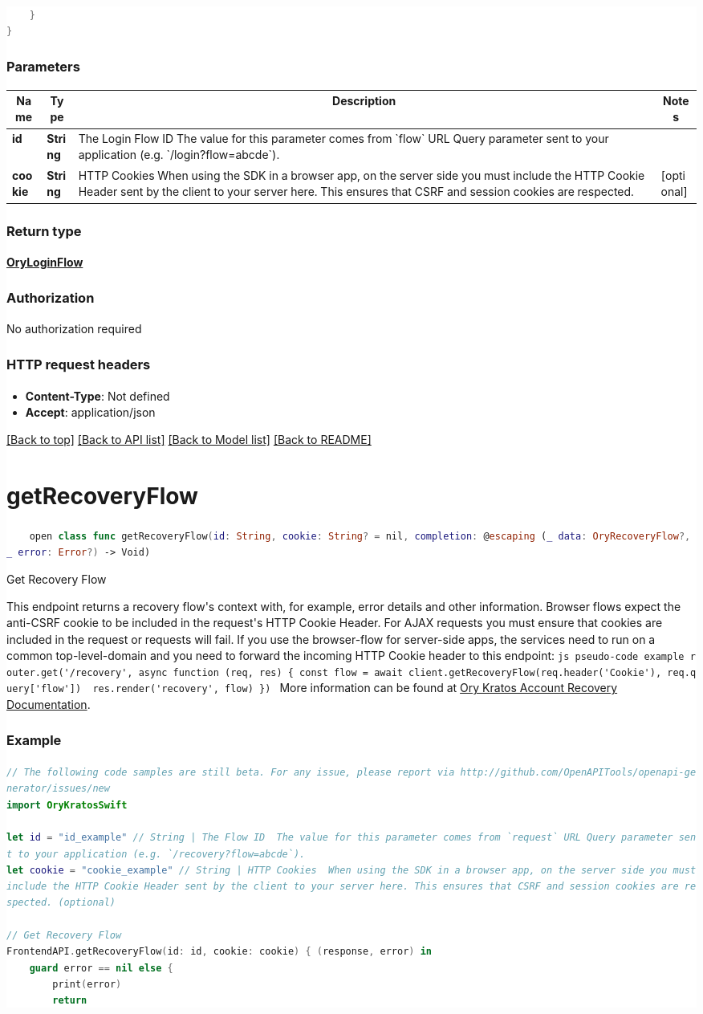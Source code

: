 ```swift
    }
}
```

### Parameters

Name | Type | Description  | Notes
------------- | ------------- | ------------- | -------------
 **id** | **String** | The Login Flow ID  The value for this parameter comes from &#x60;flow&#x60; URL Query parameter sent to your application (e.g. &#x60;/login?flow&#x3D;abcde&#x60;). | 
 **cookie** | **String** | HTTP Cookies  When using the SDK in a browser app, on the server side you must include the HTTP Cookie Header sent by the client to your server here. This ensures that CSRF and session cookies are respected. | [optional] 

### Return type

[**OryLoginFlow**](OryLoginFlow.md)

### Authorization

No authorization required

### HTTP request headers

 - **Content-Type**: Not defined
 - **Accept**: application/json

[[Back to top]](#) [[Back to API list]](../README.md#documentation-for-api-endpoints) [[Back to Model list]](../README.md#documentation-for-models) [[Back to README]](../README.md)

# **getRecoveryFlow**
```swift
    open class func getRecoveryFlow(id: String, cookie: String? = nil, completion: @escaping (_ data: OryRecoveryFlow?, _ error: Error?) -> Void)
```

Get Recovery Flow

This endpoint returns a recovery flow's context with, for example, error details and other information.  Browser flows expect the anti-CSRF cookie to be included in the request's HTTP Cookie Header. For AJAX requests you must ensure that cookies are included in the request or requests will fail.  If you use the browser-flow for server-side apps, the services need to run on a common top-level-domain and you need to forward the incoming HTTP Cookie header to this endpoint:  ```js pseudo-code example router.get('/recovery', async function (req, res) { const flow = await client.getRecoveryFlow(req.header('Cookie'), req.query['flow'])  res.render('recovery', flow) }) ```  More information can be found at [Ory Kratos Account Recovery Documentation](../self-service/flows/account-recovery).

### Example
```swift
// The following code samples are still beta. For any issue, please report via http://github.com/OpenAPITools/openapi-generator/issues/new
import OryKratosSwift

let id = "id_example" // String | The Flow ID  The value for this parameter comes from `request` URL Query parameter sent to your application (e.g. `/recovery?flow=abcde`).
let cookie = "cookie_example" // String | HTTP Cookies  When using the SDK in a browser app, on the server side you must include the HTTP Cookie Header sent by the client to your server here. This ensures that CSRF and session cookies are respected. (optional)

// Get Recovery Flow
FrontendAPI.getRecoveryFlow(id: id, cookie: cookie) { (response, error) in
    guard error == nil else {
        print(error)
        return
```